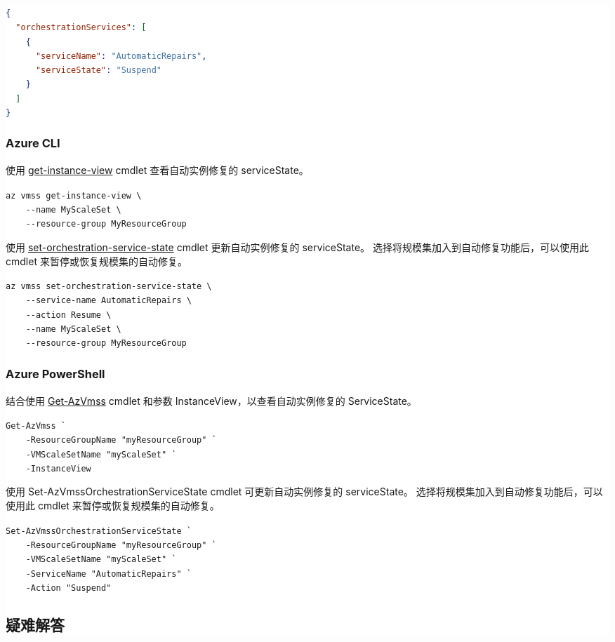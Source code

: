 ```json
{
  "orchestrationServices": [
    {
      "serviceName": "AutomaticRepairs",
      "serviceState": "Suspend"
    }
  ]
}
```

### <a name="azure-cli"></a>Azure CLI

使用 [get-instance-view](/cli/azure/vmss#az_vmss_get_instance_view) cmdlet 查看自动实例修复的 serviceState。

```azurecli-interactive
az vmss get-instance-view \
    --name MyScaleSet \
    --resource-group MyResourceGroup
```

使用 [set-orchestration-service-state](/cli/azure/vmss#az_vmss_set_orchestration_service_state) cmdlet 更新自动实例修复的 serviceState。 选择将规模集加入到自动修复功能后，可以使用此 cmdlet 来暂停或恢复规模集的自动修复。

```azurecli-interactive
az vmss set-orchestration-service-state \
    --service-name AutomaticRepairs \
    --action Resume \
    --name MyScaleSet \
    --resource-group MyResourceGroup
```
### <a name="azure-powershell"></a>Azure PowerShell

结合使用 [Get-AzVmss](/powershell/module/az.compute/get-azvmss) cmdlet 和参数 InstanceView，以查看自动实例修复的 ServiceState。

```azurepowershell-interactive
Get-AzVmss `
    -ResourceGroupName "myResourceGroup" `
    -VMScaleSetName "myScaleSet" `
    -InstanceView
```

使用 Set-AzVmssOrchestrationServiceState cmdlet 可更新自动实例修复的 serviceState。 选择将规模集加入到自动修复功能后，可以使用此 cmdlet 来暂停或恢复规模集的自动修复。

```azurepowershell-interactive
Set-AzVmssOrchestrationServiceState `
    -ResourceGroupName "myResourceGroup" `
    -VMScaleSetName "myScaleSet" `
    -ServiceName "AutomaticRepairs" `
    -Action "Suspend"
```

## <a name="troubleshoot"></a>疑难解答
